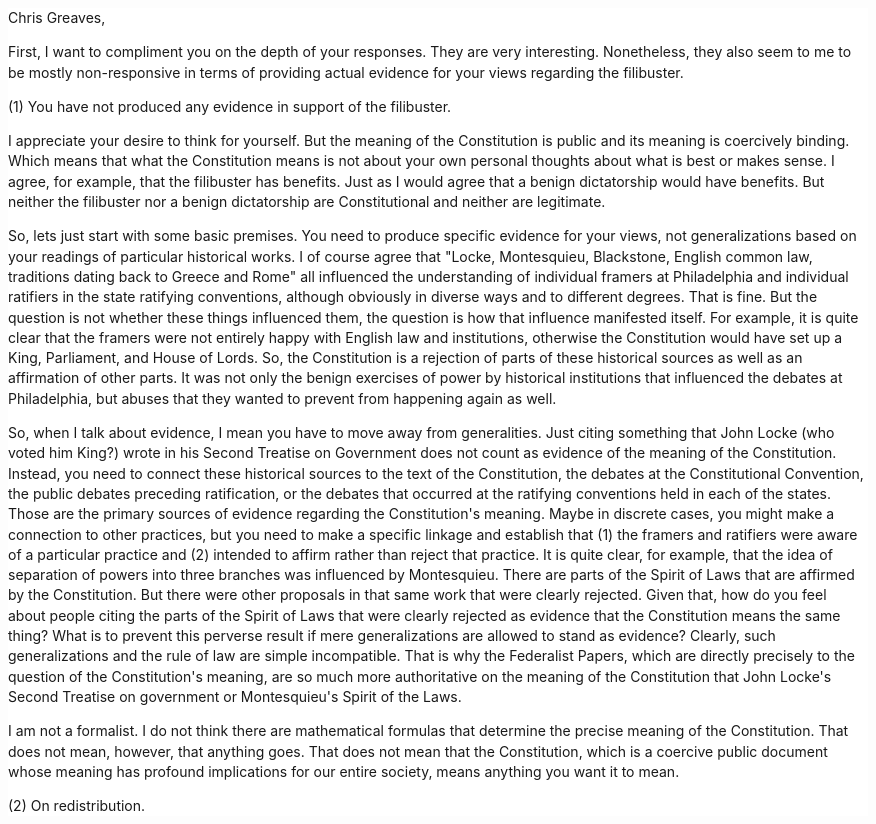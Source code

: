 
Chris Greaves,

First, I want to compliment you on the depth of your responses. They are very interesting. Nonetheless, they also seem to me to be mostly non-responsive in terms of providing actual evidence for your views regarding the filibuster.

(1) You have not produced any evidence in support of the filibuster.

I appreciate your desire to think for yourself. But the meaning of the Constitution is public and its meaning is coercively binding. Which means that what the Constitution means is not about your own personal thoughts about what is best or makes sense. I agree, for example, that the filibuster has benefits. Just as I would agree that a benign dictatorship would have benefits. But neither the filibuster nor a benign dictatorship are Constitutional and neither are legitimate.

So, lets just start with some basic premises. You need to produce specific evidence for your views, not generalizations based on your readings of particular historical works. I of course agree that "Locke, Montesquieu, Blackstone, English common law, traditions dating back to Greece and Rome" all influenced the understanding of individual framers at Philadelphia and individual ratifiers in the state ratifying conventions, although obviously in diverse ways and to different degrees. That is fine. But the question is not whether these things influenced them, the question is how that influence manifested itself. For example, it is quite clear that the framers were not entirely happy with English law and institutions, otherwise the Constitution would have set up a King, Parliament, and House of Lords. So, the Constitution is a rejection of parts of these historical sources as well as an affirmation of other parts. It was not only the benign exercises of power by historical institutions that influenced the debates at Philadelphia, but abuses that they wanted to prevent from happening again as well.

So, when I talk about evidence, I mean you have to move away from generalities. Just citing something that John Locke (who voted him King?) wrote in his Second Treatise on Government does not count as evidence of the meaning of the Constitution. Instead, you need to connect these historical sources to the text of the Constitution, the debates at the Constitutional Convention, the public debates preceding ratification, or the debates that occurred at the ratifying conventions held in each of the states. Those are the primary sources of evidence regarding the Constitution's meaning. Maybe in discrete cases, you might make a connection to other practices, but you need to make a specific linkage and establish that (1) the framers and ratifiers were aware of a particular practice and (2) intended to affirm rather than reject that practice. It is quite clear, for example, that the idea of separation of powers into three branches was influenced by Montesquieu. There are parts of the Spirit of Laws that are affirmed by the Constitution. But there were other proposals in that same work that were clearly rejected. Given that, how do you feel about people citing the parts of the Spirit of Laws that were clearly rejected as evidence that the Constitution means the same thing? What is to prevent this perverse result if mere generalizations are allowed to stand as evidence? Clearly, such generalizations and the rule of law are simple incompatible. That is why the Federalist Papers, which are directly precisely to the question of the Constitution's meaning,  are so much more authoritative on the meaning of the Constitution that John Locke's Second Treatise on government or Montesquieu's Spirit of the Laws.

I am not a formalist. I do not think there are mathematical formulas that determine the precise meaning of the Constitution. That does not mean, however, that anything goes. That does not mean that the Constitution, which is a coercive public document whose meaning has profound implications for our entire society, means anything you want it to mean.

(2) On redistribution.
